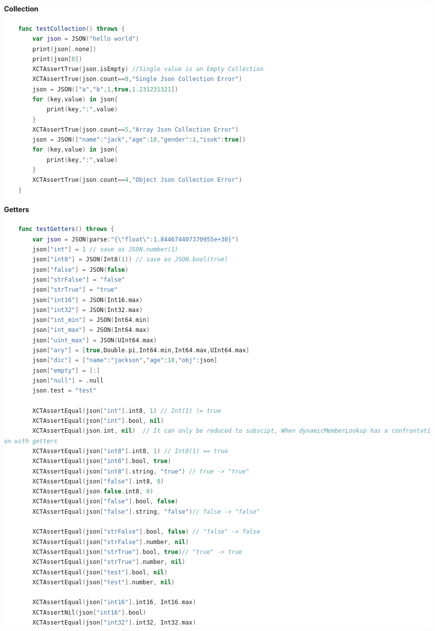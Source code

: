 #### Collection

```swift
    func testCollection() throws {
        var json = JSON("hello world")
        print(json[.none])
        print(json[0])
        XCTAssertTrue(json.isEmpty) //Single value is an Empty Collection
        XCTAssertTrue(json.count==0,"Single Json Collection Error")
        json = JSON(["a","b",1,true,1.231231321])
        for (key,value) in json{
            print(key,":",value)
        }
        XCTAssertTrue(json.count==5,"Array Json Collection Error")
        json = JSON(["name":"jack","age":10,"gender":1,"isok":true])
        for (key,value) in json{
            print(key,":",value)
        }
        XCTAssertTrue(json.count==4,"Object Json Collection Error")
    }
```

####  Getters

```swift
    func testGetters() throws {
        var json = JSON(parse:"{\"float\":1.844674407370955e+30}")
        json["int"] = 1 // save as JSON.number(1)
        json["int8"] = JSON(Int8(1)) // save as JSON.bool(true)
        json["false"] = JSON(false)
        json["strFalse"] = "false"
        json["strTrue"] = "true"
        json["int16"] = JSON(Int16.max)
        json["int32"] = JSON(Int32.max)
        json["int_min"] = JSON(Int64.min)
        json["int_max"] = JSON(Int64.max)
        json["uint_max"] = JSON(UInt64.max)
        json["ary"] = [true,Double.pi,Int64.min,Int64.max,UInt64.max]
        json["dic"] = ["name":"jackson","age":18,"obj":json]
        json["empty"] = [:]
        json["null"] = .null
        json.test = "test"
        
        XCTAssertEqual(json["int"].int8, 1) // Int(1) != true
        XCTAssertEqual(json["int"].bool, nil)
        XCTAssertEqual(json.int, nil)  // It can only be reduced to subscipt, When dynamicMemberLookup has a confrontation with getters
        XCTAssertEqual(json["int8"].int8, 1) // Int8(1) == true
        XCTAssertEqual(json["int8"].bool, true)
        XCTAssertEqual(json["int8"].string, "true") // true -> "true"
        XCTAssertEqual(json["false"].int8, 0)
        XCTAssertEqual(json.false.int8, 0)
        XCTAssertEqual(json["false"].bool, false)
        XCTAssertEqual(json["false"].string, "false")// false -> "false"
        
        XCTAssertEqual(json["strFalse"].bool, false) // "false" -> false
        XCTAssertEqual(json["strFalse"].number, nil)
        XCTAssertEqual(json["strTrue"].bool, true)// "true" -> true
        XCTAssertEqual(json["strTrue"].number, nil)
        XCTAssertEqual(json["test"].bool, nil)
        XCTAssertEqual(json["test"].number, nil)
        
        XCTAssertEqual(json["int16"].int16, Int16.max)
        XCTAssertNil(json["int16"].bool)
        XCTAssertEqual(json["int32"].int32, Int32.max)
```